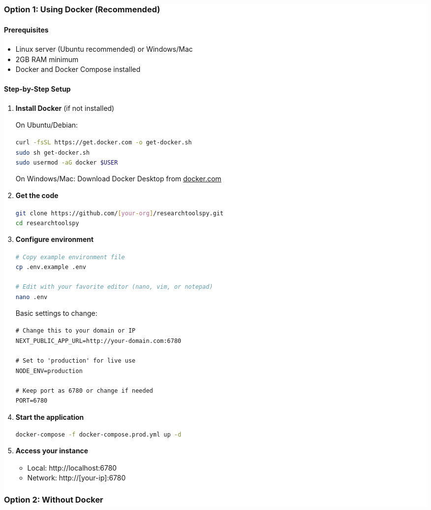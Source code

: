 ### Option 1: Using Docker (Recommended)

#### Prerequisites
- Linux server (Ubuntu recommended) or Windows/Mac
- 2GB RAM minimum
- Docker and Docker Compose installed

#### Step-by-Step Setup

1. **Install Docker** (if not installed)
   
   On Ubuntu/Debian:
   ```bash
   curl -fsSL https://get.docker.com -o get-docker.sh
   sudo sh get-docker.sh
   sudo usermod -aG docker $USER
   ```
   
   On Windows/Mac: Download Docker Desktop from [docker.com](https://docker.com)

2. **Get the code**
   ```bash
   git clone https://github.com/[your-org]/researchtoolspy.git
   cd researchtoolspy
   ```

3. **Configure environment**
   ```bash
   # Copy example environment file
   cp .env.example .env
   
   # Edit with your favorite editor (nano, vim, or notepad)
   nano .env
   ```
   
   Basic settings to change:
   ```env
   # Change this to your domain or IP
   NEXT_PUBLIC_APP_URL=http://your-domain.com:6780
   
   # Set to 'production' for live use
   NODE_ENV=production
   
   # Keep port as 6780 or change if needed
   PORT=6780
   ```

4. **Start the application**
   ```bash
   docker-compose -f docker-compose.prod.yml up -d
   ```

5. **Access your instance**
   - Local: http://localhost:6780
   - Network: http://[your-ip]:6780

### Option 2: Without Docker
